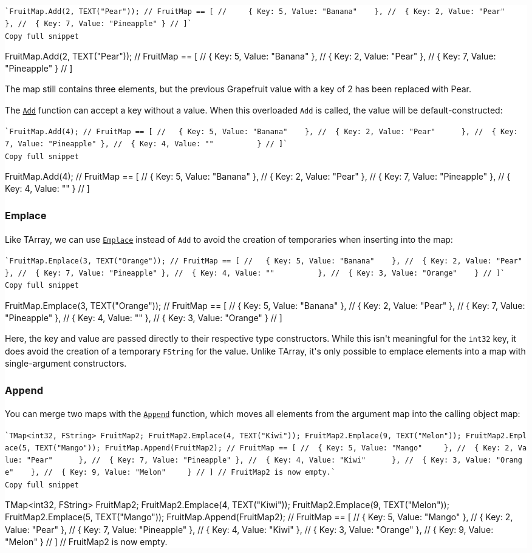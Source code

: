 ```
`FruitMap.Add(2, TEXT("Pear")); // FruitMap == [ // 	{ Key: 5, Value: "Banana"    }, // 	{ Key: 2, Value: "Pear"      }, // 	{ Key: 7, Value: "Pineapple" } // ]`
Copy full snippet
```
FruitMap.Add(2, TEXT("Pear")); // FruitMap == \[ // { Key: 5, Value: "Banana" }, // { Key: 2, Value: "Pear" }, // { Key: 7, Value: "Pineapple" } // \]

The map still contains three elements, but the previous Grapefruit value with a key of 2 has been replaced with Pear.

The [`Add`](/documentation/en-us/unreal-engine/API/Runtime/Core/Containers/TMapBase/Add) function can accept a key without a value. When this overloaded `Add` is called, the value will be default-constructed:

```
`FruitMap.Add(4); // FruitMap == [ // 	{ Key: 5, Value: "Banana"    }, // 	{ Key: 2, Value: "Pear"      }, // 	{ Key: 7, Value: "Pineapple" }, // 	{ Key: 4, Value: ""          } // ]`
Copy full snippet
```
FruitMap.Add(4); // FruitMap == \[ // { Key: 5, Value: "Banana" }, // { Key: 2, Value: "Pear" }, // { Key: 7, Value: "Pineapple" }, // { Key: 4, Value: "" } // \]

### Emplace

Like TArray, we can use [`Emplace`](/documentation/en-us/unreal-engine/API/Runtime/Core/Containers/TMapBase/Emplace) instead of `Add` to avoid the creation of temporaries when inserting into the map:

```
`FruitMap.Emplace(3, TEXT("Orange")); // FruitMap == [ // 	{ Key: 5, Value: "Banana"    }, // 	{ Key: 2, Value: "Pear"      }, // 	{ Key: 7, Value: "Pineapple" }, // 	{ Key: 4, Value: ""          }, // 	{ Key: 3, Value: "Orange"    } // ]`
Copy full snippet
```
FruitMap.Emplace(3, TEXT("Orange")); // FruitMap == \[ // { Key: 5, Value: "Banana" }, // { Key: 2, Value: "Pear" }, // { Key: 7, Value: "Pineapple" }, // { Key: 4, Value: "" }, // { Key: 3, Value: "Orange" } // \]

Here, the key and value are passed directly to their respective type constructors. While this isn't meaningful for the `int32` key, it does avoid the creation of a temporary `FString` for the value. Unlike TArray, it's only possible to emplace elements into a map with single-argument constructors.

### Append

You can merge two maps with the [`Append`](/documentation/en-us/unreal-engine/API/Runtime/Core/Containers/TMap/Append) function, which moves all elements from the argument map into the calling object map:

```
`TMap<int32, FString> FruitMap2; FruitMap2.Emplace(4, TEXT("Kiwi")); FruitMap2.Emplace(9, TEXT("Melon")); FruitMap2.Emplace(5, TEXT("Mango")); FruitMap.Append(FruitMap2); // FruitMap == [ // 	{ Key: 5, Value: "Mango"     }, // 	{ Key: 2, Value: "Pear"      }, // 	{ Key: 7, Value: "Pineapple" }, // 	{ Key: 4, Value: "Kiwi"      }, // 	{ Key: 3, Value: "Orange"    }, // 	{ Key: 9, Value: "Melon"     } // ] // FruitMap2 is now empty.`
Copy full snippet
```
TMap<int32, FString> FruitMap2; FruitMap2.Emplace(4, TEXT("Kiwi")); FruitMap2.Emplace(9, TEXT("Melon")); FruitMap2.Emplace(5, TEXT("Mango")); FruitMap.Append(FruitMap2); // FruitMap == \[ // { Key: 5, Value: "Mango" }, // { Key: 2, Value: "Pear" }, // { Key: 7, Value: "Pineapple" }, // { Key: 4, Value: "Kiwi" }, // { Key: 3, Value: "Orange" }, // { Key: 9, Value: "Melon" } // \] // FruitMap2 is now empty.
